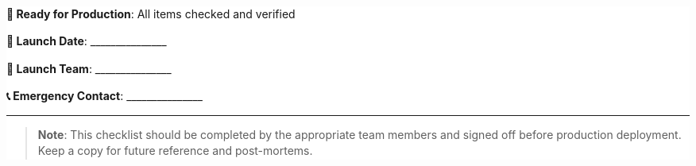 
**🎯 Ready for Production**: All items checked and verified

**📅 Launch Date**: _______________

**👥 Launch Team**: _______________

**📞 Emergency Contact**: _______________

---

> **Note**: This checklist should be completed by the appropriate team members and signed off before production deployment. Keep a copy for future reference and post-mortems.